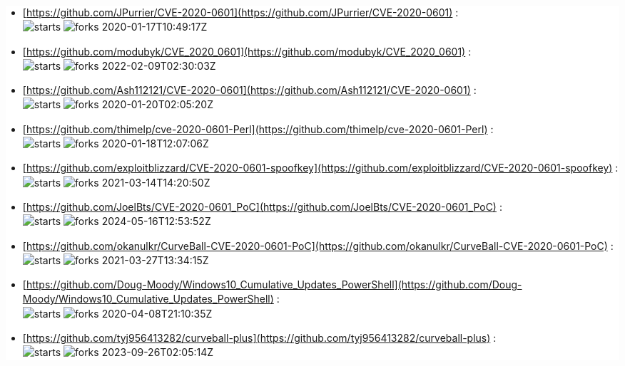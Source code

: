 - [https://github.com/JPurrier/CVE-2020-0601](https://github.com/JPurrier/CVE-2020-0601) :  
![starts](https://img.shields.io/github/stars/JPurrier/CVE-2020-0601.svg) 
![forks](https://img.shields.io/github/forks/JPurrier/CVE-2020-0601.svg) 
2020-01-17T10:49:17Z

- [https://github.com/modubyk/CVE_2020_0601](https://github.com/modubyk/CVE_2020_0601) :  
![starts](https://img.shields.io/github/stars/modubyk/CVE_2020_0601.svg) 
![forks](https://img.shields.io/github/forks/modubyk/CVE_2020_0601.svg) 
2022-02-09T02:30:03Z

- [https://github.com/Ash112121/CVE-2020-0601](https://github.com/Ash112121/CVE-2020-0601) :  
![starts](https://img.shields.io/github/stars/Ash112121/CVE-2020-0601.svg) 
![forks](https://img.shields.io/github/forks/Ash112121/CVE-2020-0601.svg) 
2020-01-20T02:05:20Z

- [https://github.com/thimelp/cve-2020-0601-Perl](https://github.com/thimelp/cve-2020-0601-Perl) :  
![starts](https://img.shields.io/github/stars/thimelp/cve-2020-0601-Perl.svg) 
![forks](https://img.shields.io/github/forks/thimelp/cve-2020-0601-Perl.svg) 
2020-01-18T12:07:06Z

- [https://github.com/exploitblizzard/CVE-2020-0601-spoofkey](https://github.com/exploitblizzard/CVE-2020-0601-spoofkey) :  
![starts](https://img.shields.io/github/stars/exploitblizzard/CVE-2020-0601-spoofkey.svg) 
![forks](https://img.shields.io/github/forks/exploitblizzard/CVE-2020-0601-spoofkey.svg) 
2021-03-14T14:20:50Z

- [https://github.com/JoelBts/CVE-2020-0601_PoC](https://github.com/JoelBts/CVE-2020-0601_PoC) :  
![starts](https://img.shields.io/github/stars/JoelBts/CVE-2020-0601_PoC.svg) 
![forks](https://img.shields.io/github/forks/JoelBts/CVE-2020-0601_PoC.svg) 
2024-05-16T12:53:52Z

- [https://github.com/okanulkr/CurveBall-CVE-2020-0601-PoC](https://github.com/okanulkr/CurveBall-CVE-2020-0601-PoC) :  
![starts](https://img.shields.io/github/stars/okanulkr/CurveBall-CVE-2020-0601-PoC.svg) 
![forks](https://img.shields.io/github/forks/okanulkr/CurveBall-CVE-2020-0601-PoC.svg) 
2021-03-27T13:34:15Z

- [https://github.com/Doug-Moody/Windows10_Cumulative_Updates_PowerShell](https://github.com/Doug-Moody/Windows10_Cumulative_Updates_PowerShell) :  
![starts](https://img.shields.io/github/stars/Doug-Moody/Windows10_Cumulative_Updates_PowerShell.svg) 
![forks](https://img.shields.io/github/forks/Doug-Moody/Windows10_Cumulative_Updates_PowerShell.svg) 
2020-04-08T21:10:35Z

- [https://github.com/tyj956413282/curveball-plus](https://github.com/tyj956413282/curveball-plus) :  
![starts](https://img.shields.io/github/stars/tyj956413282/curveball-plus.svg) 
![forks](https://img.shields.io/github/forks/tyj956413282/curveball-plus.svg) 
2023-09-26T02:05:14Z
